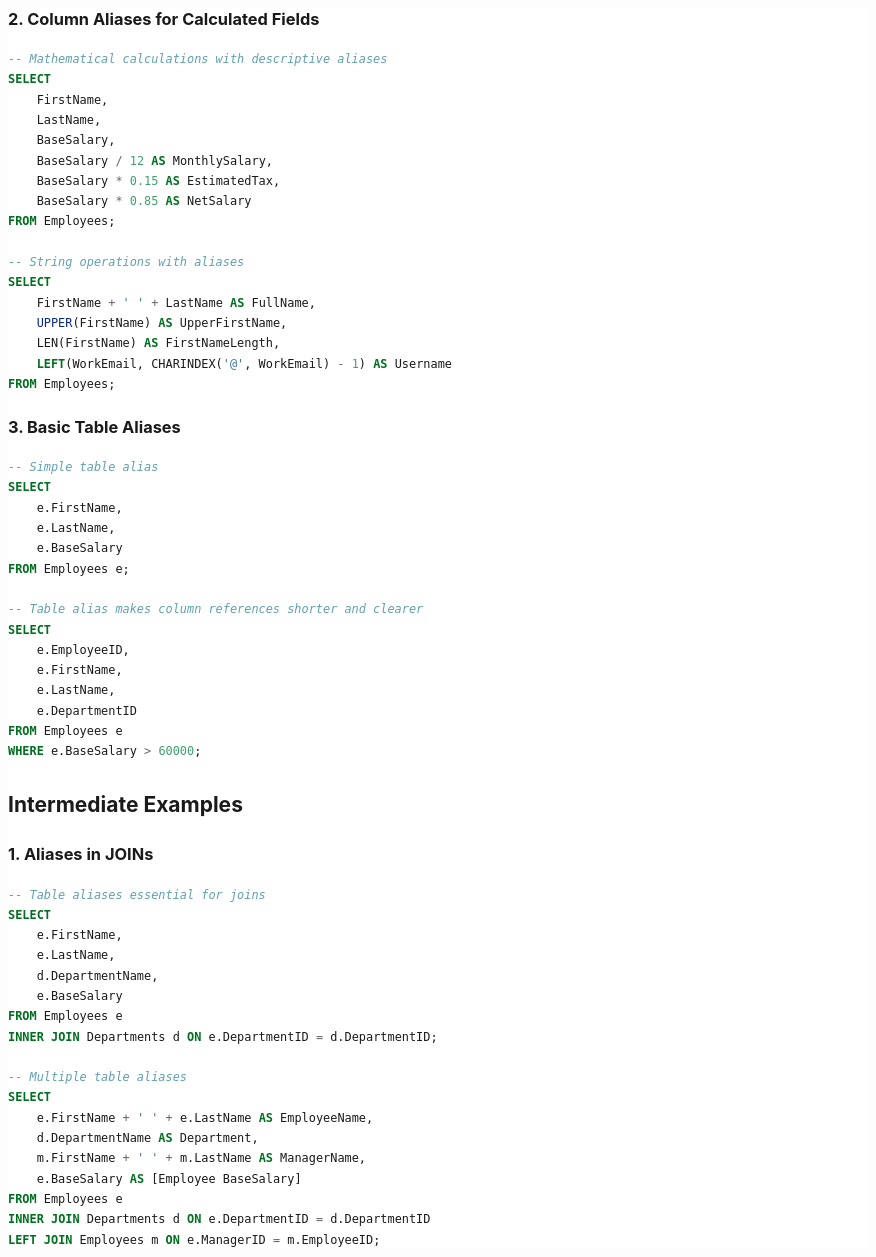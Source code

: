 ### 2. Column Aliases for Calculated Fields
```sql
-- Mathematical calculations with descriptive aliases
SELECT 
    FirstName,
    LastName,
    BaseSalary,
    BaseSalary / 12 AS MonthlySalary,
    BaseSalary * 0.15 AS EstimatedTax,
    BaseSalary * 0.85 AS NetSalary
FROM Employees;

-- String operations with aliases
SELECT 
    FirstName + ' ' + LastName AS FullName,
    UPPER(FirstName) AS UpperFirstName,
    LEN(FirstName) AS FirstNameLength,
    LEFT(WorkEmail, CHARINDEX('@', WorkEmail) - 1) AS Username
FROM Employees;
```

### 3. Basic Table Aliases
```sql
-- Simple table alias
SELECT 
    e.FirstName,
    e.LastName,
    e.BaseSalary
FROM Employees e;

-- Table alias makes column references shorter and clearer
SELECT 
    e.EmployeeID,
    e.FirstName,
    e.LastName,
    e.DepartmentID
FROM Employees e
WHERE e.BaseSalary > 60000;
```

## Intermediate Examples

### 1. Aliases in JOINs
```sql
-- Table aliases essential for joins
SELECT 
    e.FirstName,
    e.LastName,
    d.DepartmentName,
    e.BaseSalary
FROM Employees e
INNER JOIN Departments d ON e.DepartmentID = d.DepartmentID;

-- Multiple table aliases
SELECT 
    e.FirstName + ' ' + e.LastName AS EmployeeName,
    d.DepartmentName AS Department,
    m.FirstName + ' ' + m.LastName AS ManagerName,
    e.BaseSalary AS [Employee BaseSalary]
FROM Employees e
INNER JOIN Departments d ON e.DepartmentID = d.DepartmentID
LEFT JOIN Employees m ON e.ManagerID = m.EmployeeID;
```